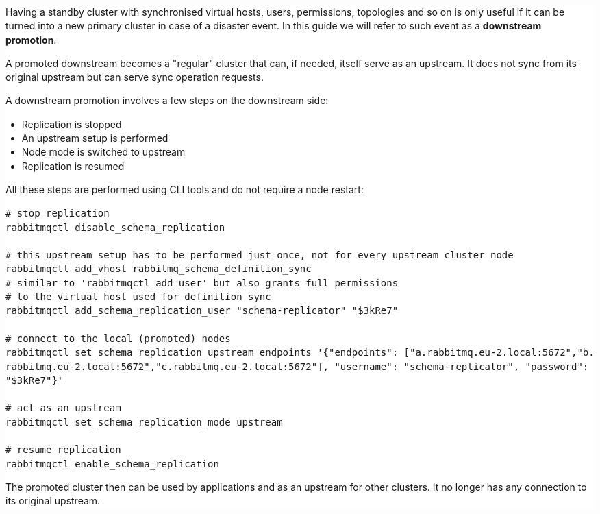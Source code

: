 Having a standby cluster with synchronised virtual hosts, users, permissions, topologies
and so on is only useful if it can be turned into a new primary cluster
in case of a disaster event. In this guide we will refer to such event
as a **downstream promotion**.

A promoted downstream becomes a "regular" cluster that can, if needed, itself serve
as an upstream. It does not sync from its original upstream but can serve sync
operation requests.

A downstream promotion involves a few steps on the downstream side:

 * Replication is stopped
 * An upstream setup is performed
 * Node mode is switched to upstream
 * Replication is resumed

All these steps are performed using CLI tools and do not require a node
restart:

<pre class="lang-bash">
# stop replication
rabbitmqctl disable_schema_replication

# this upstream setup has to be performed just once, not for every upstream cluster node
rabbitmqctl add_vhost rabbitmq_schema_definition_sync
# similar to 'rabbitmqctl add_user' but also grants full permissions
# to the virtual host used for definition sync
rabbitmqctl add_schema_replication_user "schema-replicator" "$3kRe7"

# connect to the local (promoted) nodes
rabbitmqctl set_schema_replication_upstream_endpoints '{"endpoints": ["a.rabbitmq.eu-2.local:5672","b.rabbitmq.eu-2.local:5672","c.rabbitmq.eu-2.local:5672"], "username": "schema-replicator", "password": "$3kRe7"}'

# act as an upstream
rabbitmqctl set_schema_replication_mode upstream

# resume replication
rabbitmqctl enable_schema_replication
</pre>

The promoted cluster then can be used by applications and as an upstream
for other clusters. It no longer has any connection to its original upstream.
